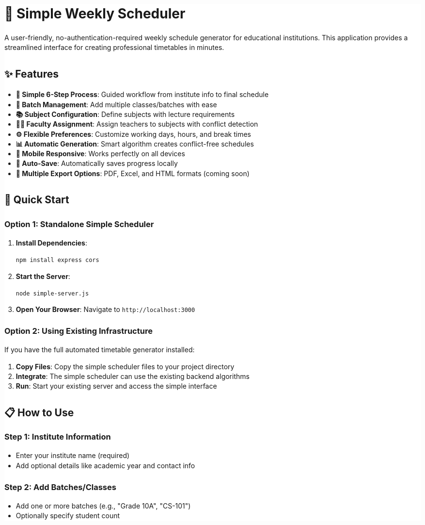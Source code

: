 # 📅 Simple Weekly Scheduler

A user-friendly, no-authentication-required weekly schedule generator for educational institutions. This application provides a streamlined interface for creating professional timetables in minutes.

## ✨ Features

- **🎯 Simple 6-Step Process**: Guided workflow from institute info to final schedule
- **👥 Batch Management**: Add multiple classes/batches with ease
- **📚 Subject Configuration**: Define subjects with lecture requirements
- **👨‍🏫 Faculty Assignment**: Assign teachers to subjects with conflict detection
- **⚙️ Flexible Preferences**: Customize working days, hours, and break times
- **📊 Automatic Generation**: Smart algorithm creates conflict-free schedules
- **📱 Mobile Responsive**: Works perfectly on all devices
- **💾 Auto-Save**: Automatically saves progress locally
- **📄 Multiple Export Options**: PDF, Excel, and HTML formats (coming soon)

## 🚀 Quick Start

### Option 1: Standalone Simple Scheduler

1. **Install Dependencies**:
   ```bash
   npm install express cors
   ```

2. **Start the Server**:
   ```bash
   node simple-server.js
   ```

3. **Open Your Browser**:
   Navigate to `http://localhost:3000`

### Option 2: Using Existing Infrastructure

If you have the full automated timetable generator installed:

1. **Copy Files**: Copy the simple scheduler files to your project directory
2. **Integrate**: The simple scheduler can use the existing backend algorithms
3. **Run**: Start your existing server and access the simple interface

## 📋 How to Use

### Step 1: Institute Information
- Enter your institute name (required)
- Add optional details like academic year and contact info

### Step 2: Add Batches/Classes
- Add one or more batches (e.g., "Grade 10A", "CS-101")
- Optionally specify student count

